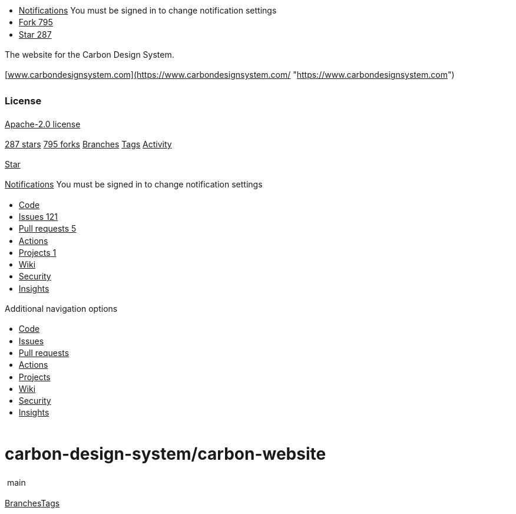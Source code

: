 *   [Notifications](https://github.com/login?return_to=%2Fcarbon-design-system%2Fcarbon-website) You must be signed in to change notification settings
*   [Fork 795](https://github.com/login?return_to=%2Fcarbon-design-system%2Fcarbon-website)
*   [Star 287](https://github.com/login?return_to=%2Fcarbon-design-system%2Fcarbon-website)
    

The website for the Carbon Design System.

[www.carbondesignsystem.com](https://www.carbondesignsystem.com/ "https://www.carbondesignsystem.com")

### License

[Apache-2.0 license](https://github.com/carbon-design-system/carbon-website/blob/main/LICENSE)

[287 stars](https://github.com/carbon-design-system/carbon-website/stargazers) [795 forks](https://github.com/carbon-design-system/carbon-website/forks) [Branches](https://github.com/carbon-design-system/carbon-website/branches) [Tags](https://github.com/carbon-design-system/carbon-website/tags) [Activity](https://github.com/carbon-design-system/carbon-website/activity)

[Star](https://github.com/login?return_to=%2Fcarbon-design-system%2Fcarbon-website)

[Notifications](https://github.com/login?return_to=%2Fcarbon-design-system%2Fcarbon-website) You must be signed in to change notification settings

*   [Code](https://github.com/carbon-design-system/carbon-website)
*   [Issues 121](https://github.com/carbon-design-system/carbon-website/issues)
*   [Pull requests 5](https://github.com/carbon-design-system/carbon-website/pulls)
*   [Actions](https://github.com/carbon-design-system/carbon-website/actions)
*   [Projects 1](https://github.com/carbon-design-system/carbon-website/projects)
*   [Wiki](https://github.com/carbon-design-system/carbon-website/wiki)
*   [Security](https://github.com/carbon-design-system/carbon-website/security)
*   [Insights](https://github.com/carbon-design-system/carbon-website/pulse)

Additional navigation options

*   [Code](https://github.com/carbon-design-system/carbon-website)
*   [Issues](https://github.com/carbon-design-system/carbon-website/issues)
*   [Pull requests](https://github.com/carbon-design-system/carbon-website/pulls)
*   [Actions](https://github.com/carbon-design-system/carbon-website/actions)
*   [Projects](https://github.com/carbon-design-system/carbon-website/projects)
*   [Wiki](https://github.com/carbon-design-system/carbon-website/wiki)
*   [Security](https://github.com/carbon-design-system/carbon-website/security)
*   [Insights](https://github.com/carbon-design-system/carbon-website/pulse)

carbon-design-system/carbon-website
===================================

  

 main

[Branches](https://github.com/carbon-design-system/carbon-website/branches)[Tags](https://github.com/carbon-design-system/carbon-website/tags)

[](https://github.com/carbon-design-system/carbon-website/branches)[](https://github.com/carbon-design-system/carbon-website/tags)
